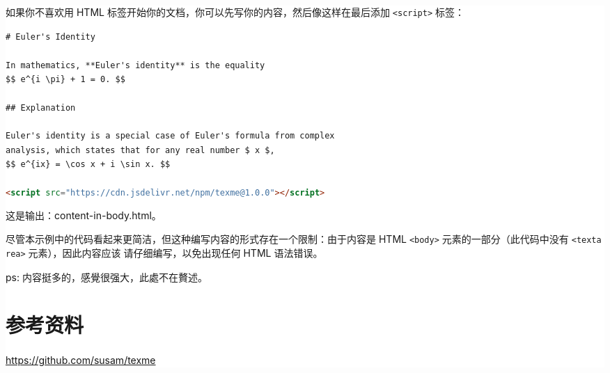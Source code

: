 如果你不喜欢用 HTML 标签开始你的文档，你可以先写你的内容，然后像这样在最后添加 `<script>` 标签：

```html
# Euler's Identity

In mathematics, **Euler's identity** is the equality
$$ e^{i \pi} + 1 = 0. $$

## Explanation

Euler's identity is a special case of Euler's formula from complex
analysis, which states that for any real number $ x $,
$$ e^{ix} = \cos x + i \sin x. $$

<script src="https://cdn.jsdelivr.net/npm/texme@1.0.0"></script>
```

这是输出：content-in-body.html。

尽管本示例中的代码看起来更简洁，但这种编写内容的形式存在一个限制：由于内容是 HTML `<body>` 元素的一部分（此代码中没有 `<textarea>` 元素），因此内容应该 请仔细编写，以免出现任何 HTML 语法错误。

ps: 内容挺多的，感覺很强大，此處不在贅述。

# 参考资料

https://github.com/susam/texme


